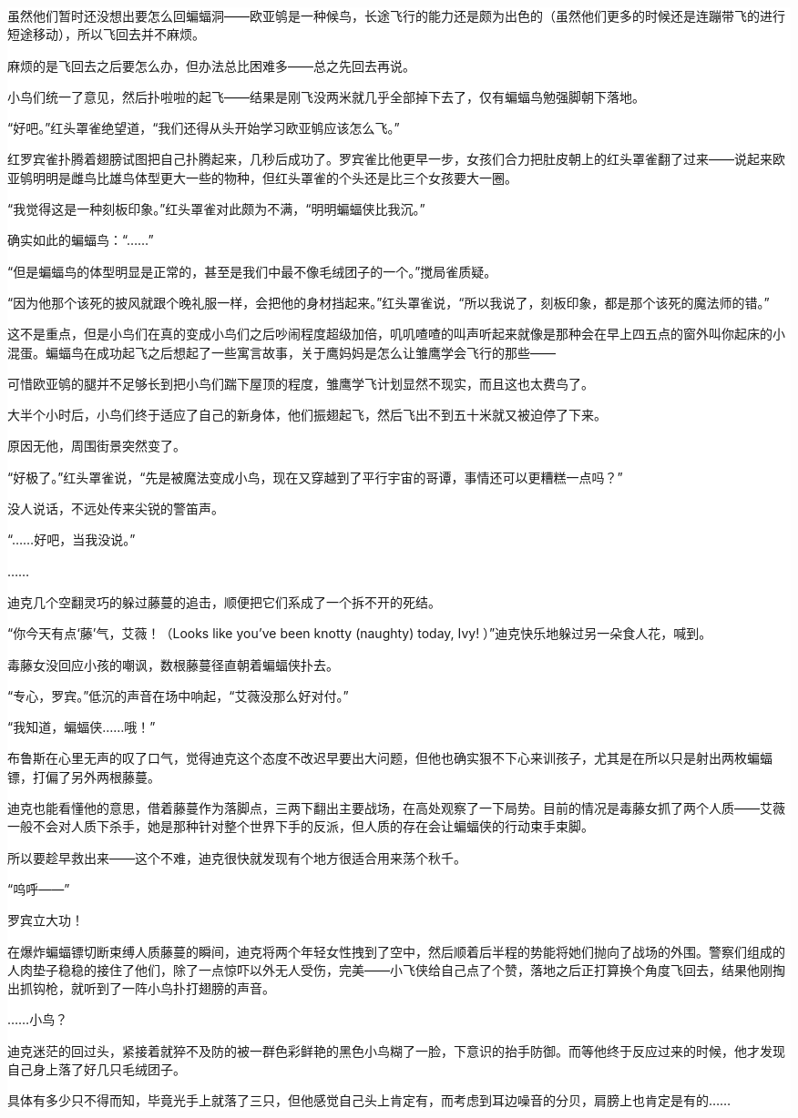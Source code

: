 虽然他们暂时还没想出要怎么回蝙蝠洞——欧亚鸲是一种候鸟，长途飞行的能力还是颇为出色的（虽然他们更多的时候还是连蹦带飞的进行短途移动），所以飞回去并不麻烦。

麻烦的是飞回去之后要怎么办，但办法总比困难多——总之先回去再说。

小鸟们统一了意见，然后扑啦啦的起飞——结果是刚飞没两米就几乎全部掉下去了，仅有蝙蝠鸟勉强脚朝下落地。

“好吧。”红头罩雀绝望道，“我们还得从头开始学习欧亚鸲应该怎么飞。”

红罗宾雀扑腾着翅膀试图把自己扑腾起来，几秒后成功了。罗宾雀比他更早一步，女孩们合力把肚皮朝上的红头罩雀翻了过来——说起来欧亚鸲明明是雌鸟比雄鸟体型更大一些的物种，但红头罩雀的个头还是比三个女孩要大一圈。

“我觉得这是一种刻板印象。”红头罩雀对此颇为不满，“明明蝙蝠侠比我沉。”

确实如此的蝙蝠鸟：“……”

“但是蝙蝠鸟的体型明显是正常的，甚至是我们中最不像毛绒团子的一个。”搅局雀质疑。

“因为他那个该死的披风就跟个晚礼服一样，会把他的身材挡起来。”红头罩雀说，“所以我说了，刻板印象，都是那个该死的魔法师的错。”

这不是重点，但是小鸟们在真的变成小鸟们之后吵闹程度超级加倍，叽叽喳喳的叫声听起来就像是那种会在早上四五点的窗外叫你起床的小混蛋。蝙蝠鸟在成功起飞之后想起了一些寓言故事，关于鹰妈妈是怎么让雏鹰学会飞行的那些——

可惜欧亚鸲的腿并不足够长到把小鸟们踹下屋顶的程度，雏鹰学飞计划显然不现实，而且这也太费鸟了。

大半个小时后，小鸟们终于适应了自己的新身体，他们振翅起飞，然后飞出不到五十米就又被迫停了下来。

原因无他，周围街景突然变了。

“好极了。”红头罩雀说，“先是被魔法变成小鸟，现在又穿越到了平行宇宙的哥谭，事情还可以更糟糕一点吗？”

没人说话，不远处传来尖锐的警笛声。

“……好吧，当我没说。”

……

迪克几个空翻灵巧的躲过藤蔓的追击，顺便把它们系成了一个拆不开的死结。

“你今天有点‘藤’气，艾薇！（Looks like you’ve been knotty (naughty) today, Ivy! ）”迪克快乐地躲过另一朵食人花，喊到。

毒藤女没回应小孩的嘲讽，数根藤蔓径直朝着蝙蝠侠扑去。

“专心，罗宾。”低沉的声音在场中响起，“艾薇没那么好对付。”

“我知道，蝙蝠侠……哦！”

布鲁斯在心里无声的叹了口气，觉得迪克这个态度不改迟早要出大问题，但他也确实狠不下心来训孩子，尤其是在所以只是射出两枚蝙蝠镖，打偏了另外两根藤蔓。

迪克也能看懂他的意思，借着藤蔓作为落脚点，三两下翻出主要战场，在高处观察了一下局势。目前的情况是毒藤女抓了两个人质——艾薇一般不会对人质下杀手，她是那种针对整个世界下手的反派，但人质的存在会让蝙蝠侠的行动束手束脚。

所以要趁早救出来——这个不难，迪克很快就发现有个地方很适合用来荡个秋千。

“呜呼——”

罗宾立大功！

在爆炸蝙蝠镖切断束缚人质藤蔓的瞬间，迪克将两个年轻女性拽到了空中，然后顺着后半程的势能将她们抛向了战场的外围。警察们组成的人肉垫子稳稳的接住了他们，除了一点惊吓以外无人受伤，完美——小飞侠给自己点了个赞，落地之后正打算换个角度飞回去，结果他刚掏出抓钩枪，就听到了一阵小鸟扑打翅膀的声音。

……小鸟？

迪克迷茫的回过头，紧接着就猝不及防的被一群色彩鲜艳的黑色小鸟糊了一脸，下意识的抬手防御。而等他终于反应过来的时候，他才发现自己身上落了好几只毛绒团子。

具体有多少只不得而知，毕竟光手上就落了三只，但他感觉自己头上肯定有，而考虑到耳边噪音的分贝，肩膀上也肯定是有的……
